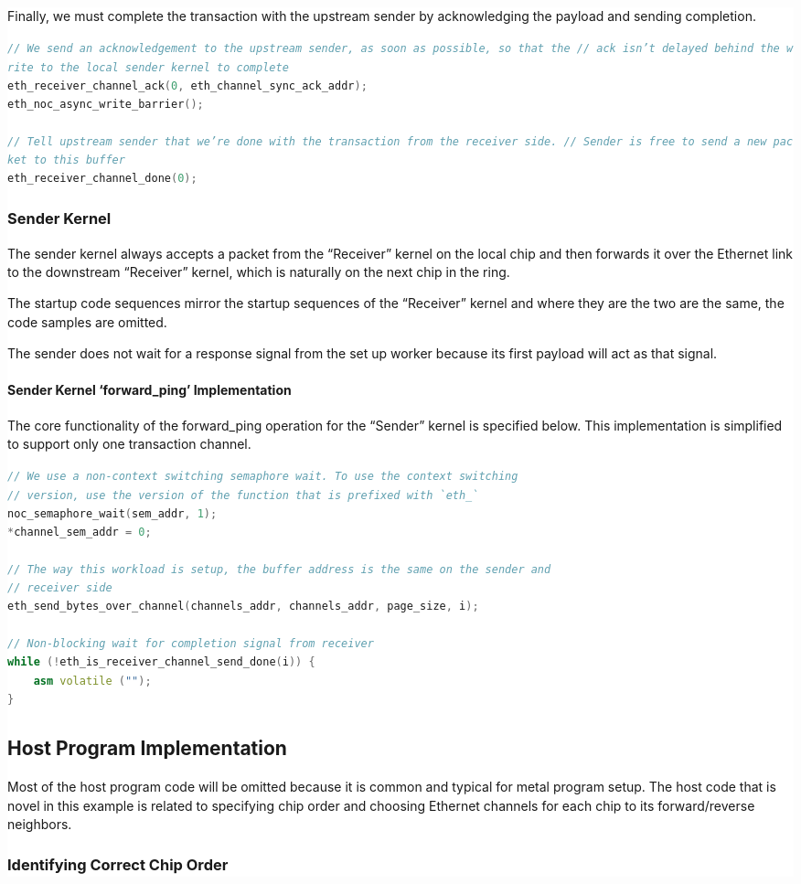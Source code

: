 Finally, we must complete the transaction with the upstream sender by acknowledging the payload and sending completion.
```c++
// We send an acknowledgement to the upstream sender, as soon as possible, so that the // ack isn’t delayed behind the write to the local sender kernel to complete
eth_receiver_channel_ack(0, eth_channel_sync_ack_addr);
eth_noc_async_write_barrier();

// Tell upstream sender that we’re done with the transaction from the receiver side. // Sender is free to send a new packet to this buffer
eth_receiver_channel_done(0);
```

### Sender Kernel

The sender kernel always accepts a packet from the “Receiver” kernel on the local chip and then forwards it over the Ethernet link to the downstream “Receiver” kernel, which is naturally on the next chip in the ring.

The startup code sequences mirror the startup sequences of the “Receiver” kernel and where they are the two are the same, the code samples are omitted.

The sender does not wait for a response signal from the set up worker because its first payload will act as that signal.

#### Sender Kernel ‘forward_ping’ Implementation

The core functionality of the forward_ping operation for the “Sender” kernel is specified below. This implementation is simplified to support only one transaction channel.
```c++
// We use a non-context switching semaphore wait. To use the context switching
// version, use the version of the function that is prefixed with `eth_`
noc_semaphore_wait(sem_addr, 1);
*channel_sem_addr = 0;

// The way this workload is setup, the buffer address is the same on the sender and
// receiver side
eth_send_bytes_over_channel(channels_addr, channels_addr, page_size, i);

// Non-blocking wait for completion signal from receiver
while (!eth_is_receiver_channel_send_done(i)) {
    asm volatile ("");
}
```

## Host Program Implementation

Most of the host program code will be omitted because it is common and typical for metal program setup. The host code that is novel in this example is related to specifying chip order and choosing Ethernet channels for each chip to its forward/reverse neighbors.

### Identifying Correct Chip Order
